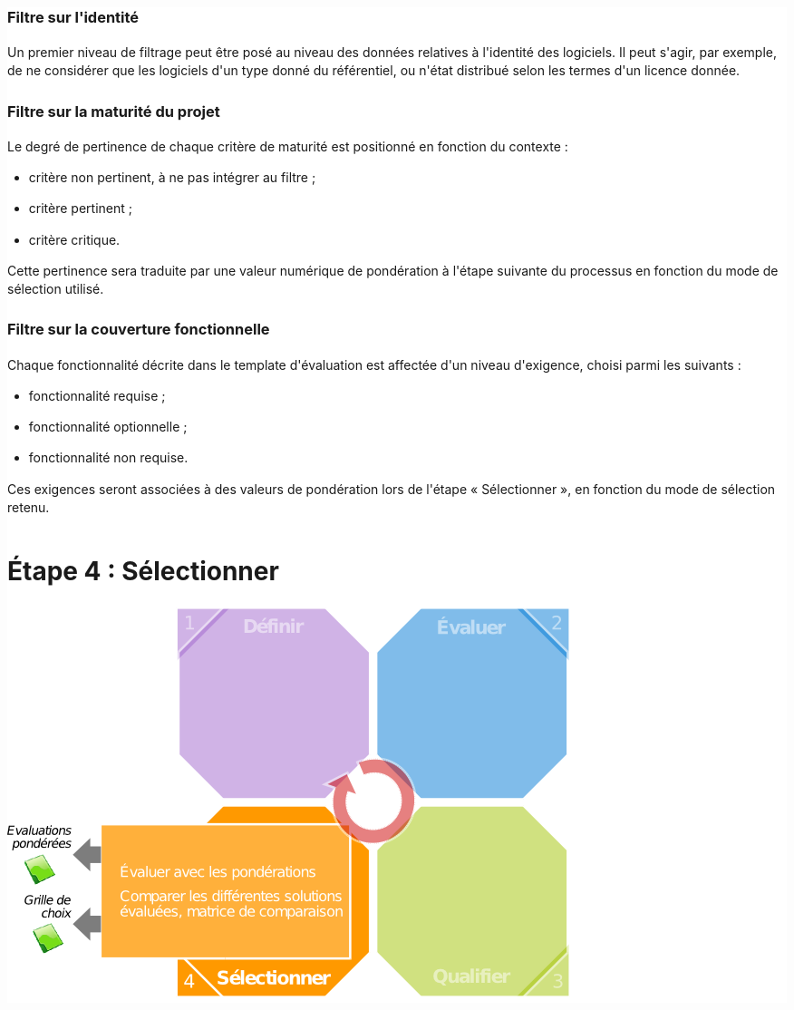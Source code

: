 ### Filtre sur l'identité

Un premier niveau de filtrage peut être posé au niveau des données relatives à l'identité des logiciels. Il peut s'agir, par exemple, de ne considérer que les logiciels d'un type donné du référentiel, ou n'état distribué selon les termes d'un licence donnée.

### Filtre sur la maturité du projet
Le degré de pertinence de chaque critère de maturité est positionné en fonction du contexte :

* critère non pertinent, à ne pas intégrer au filtre ;

* critère pertinent ;

* critère critique.

Cette pertinence sera traduite par une valeur numérique de pondération à l'étape suivante du processus en fonction du mode de sélection utilisé.

### Filtre sur la couverture fonctionnelle

Chaque fonctionnalité décrite dans le template d'évaluation est affectée d'un niveau d'exigence, choisi parmi les suivants :

* fonctionnalité requise ;

* fonctionnalité optionnelle ;

* fonctionnalité non requise.

Ces exigences seront associées à des valeurs de pondération lors de l'étape « Sélectionner », en fonction du mode de sélection retenu.

# Étape 4 : Sélectionner

![Positionnement dans le processus](Images/selectionner-fr.png)
